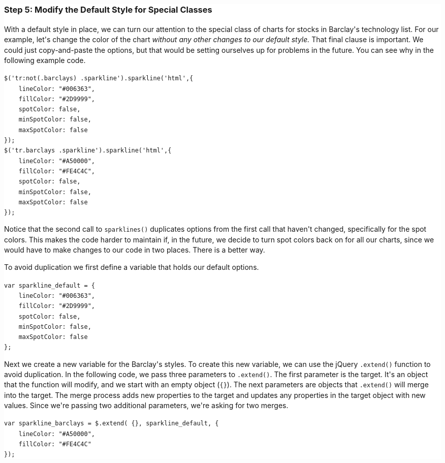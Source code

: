 ### Step 5: Modify the Default Style for Special Classes

With a default style in place, we can turn our attention to the special class of charts for stocks in Barclay's technology list. For our example, let's change the color of the chart _without any other changes to our default style._ That final clause is important. We could just copy-and-paste the options, but that would be setting ourselves up for problems in the future. You can see why in the following example code.

``` {.javascript .numberLines}
$('tr:not(.barclays) .sparkline').sparkline('html',{
    lineColor: "#006363",
    fillColor: "#2D9999",
    spotColor: false,
    minSpotColor: false,
    maxSpotColor: false
});
$('tr.barclays .sparkline').sparkline('html',{
    lineColor: "#A50000",
    fillColor: "#FE4C4C",
    spotColor: false,
    minSpotColor: false,
    maxSpotColor: false
});
```

Notice that the second call to `sparklines()` duplicates options from the first call that haven't changed, specifically for the spot colors. This makes the code harder to maintain if, in the future, we decide to turn spot colors back on for all our charts, since we would have to make changes to our code in two places. There is a better way.

To avoid duplication we first define a variable that holds our default options.

``` {.javascript .numberLines}
var sparkline_default = {
    lineColor: "#006363",
    fillColor: "#2D9999",
    spotColor: false,
    minSpotColor: false,
    maxSpotColor: false
};
```

Next we create a new variable for the Barclay's styles. To create this new variable, we can use the jQuery `.extend()` function to avoid duplication. In the following code, we pass three parameters to `.extend()`. The first parameter is the target. It's an object that the function will modify, and we start with an empty object (`{}`). The next parameters are objects that `.extend()` will merge into the target. The merge process adds new properties to the target and updates any properties in the target object with new values. Since we're passing two additional parameters, we're asking for two merges.

``` {.javascript .numberLines}
var sparkline_barclays = $.extend( {}, sparkline_default, {
    lineColor: "#A50000",
    fillColor: "#FE4C4C"
}); 
```
